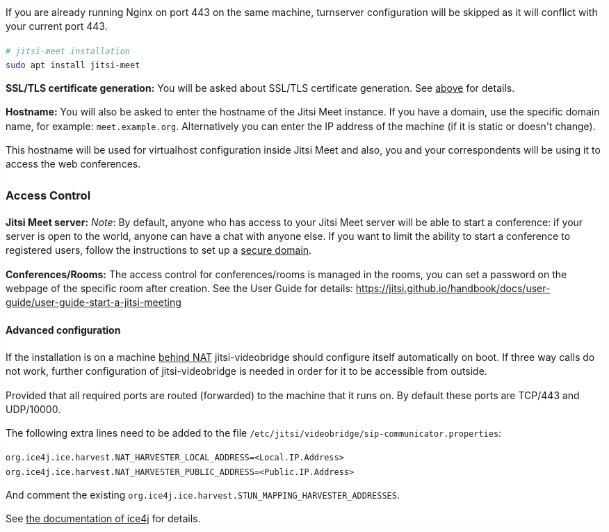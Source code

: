 If you are already running Nginx on port 443 on the same machine, turnserver configuration will be skipped as it will conflict with your current port 443.


```bash
# jitsi-meet installation
sudo apt install jitsi-meet
```

**SSL/TLS certificate generation:**
You will be asked about SSL/TLS certificate generation. 
See [above](#tls-certificate) for details.

**Hostname:**
You will also be asked to enter the hostname of the Jitsi Meet instance. If you have a domain, use the specific domain name, for example:
`meet.example.org`.
Alternatively you can enter the IP address of the machine (if it is static or doesn't change).

This hostname will be used for virtualhost configuration inside Jitsi Meet and also, you and your correspondents will be using it to access the web conferences.

### Access Control

**Jitsi Meet server:**
_Note_: By default, anyone who has access to your Jitsi Meet server will be able to start a conference: if your server is open to the world, anyone can have a chat with anyone else. 
If you want to limit the ability to start a conference to registered users, follow the instructions to set up a [secure domain](secure-domain).

**Conferences/Rooms:**
The access control for conferences/rooms is managed in the rooms, you can set a password on the webpage of the specific room after creation.
See the User Guide for details: https://jitsi.github.io/handbook/docs/user-guide/user-guide-start-a-jitsi-meeting

#### Advanced configuration

If the installation is on a machine [behind NAT](https://jitsi.github.io/handbook/docs/faq#how-to-tell-if-my-server-instance-is-behind-nat) jitsi-videobridge should configure itself automatically on boot. If three way calls do not work, further configuration of jitsi-videobridge is needed in order for it to be accessible from outside.

Provided that all required ports are routed (forwarded) to the machine that it runs on. By default these ports are TCP/443 and UDP/10000.

The following extra lines need to be added to the file `/etc/jitsi/videobridge/sip-communicator.properties`:

```
org.ice4j.ice.harvest.NAT_HARVESTER_LOCAL_ADDRESS=<Local.IP.Address>
org.ice4j.ice.harvest.NAT_HARVESTER_PUBLIC_ADDRESS=<Public.IP.Address>
```

And comment the existing `org.ice4j.ice.harvest.STUN_MAPPING_HARVESTER_ADDRESSES`.

See [the documentation of ice4j](https://github.com/jitsi/ice4j/blob/master/doc/configuration.md)
for details.
